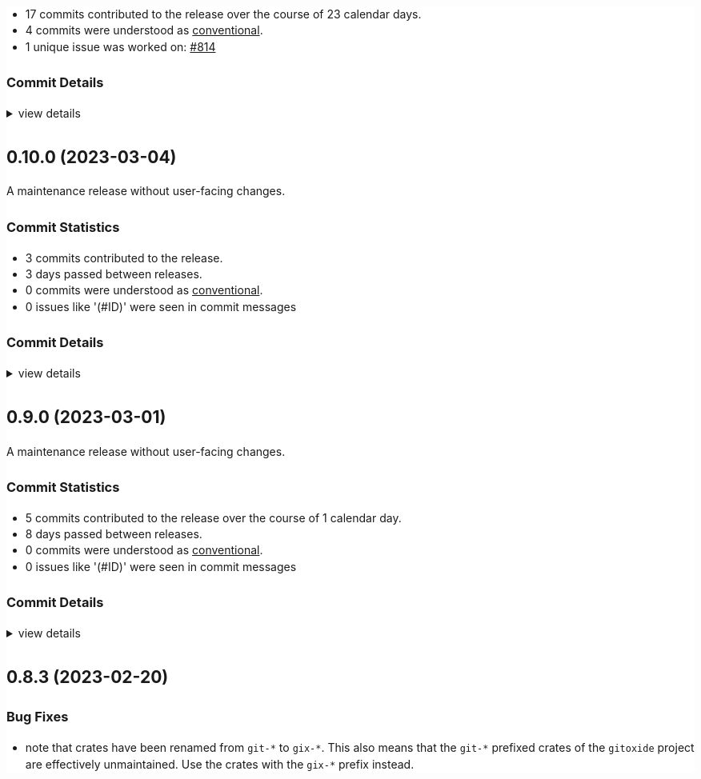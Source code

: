  - 17 commits contributed to the release over the course of 23 calendar days.
 - 4 commits were understood as [conventional](https://www.conventionalcommits.org).
 - 1 unique issue was worked on: [#814](https://github.com/GitoxideLabs/gitoxide/issues/814)

### Commit Details

<csr-read-only-do-not-edit/>

<details><summary>view details</summary></details>

## 0.10.0 (2023-03-04)

A maintenance release without user-facing changes.

### Commit Statistics

<csr-read-only-do-not-edit/>

 - 3 commits contributed to the release.
 - 3 days passed between releases.
 - 0 commits were understood as [conventional](https://www.conventionalcommits.org).
 - 0 issues like '(#ID)' were seen in commit messages

### Commit Details

<csr-read-only-do-not-edit/>

<details><summary>view details</summary></details>

## 0.9.0 (2023-03-01)

A maintenance release without user-facing changes.

### Commit Statistics

<csr-read-only-do-not-edit/>

 - 5 commits contributed to the release over the course of 1 calendar day.
 - 8 days passed between releases.
 - 0 commits were understood as [conventional](https://www.conventionalcommits.org).
 - 0 issues like '(#ID)' were seen in commit messages

### Commit Details

<csr-read-only-do-not-edit/>

<details><summary>view details</summary></details>

## 0.8.3 (2023-02-20)

### Bug Fixes

 - <csr-id-e14dc7d475373d2c266e84ff8f1826c68a34ab92/> note that crates have been renamed from `git-*` to `gix-*`.
   This also means that the `git-*` prefixed crates of the `gitoxide` project
   are effectively unmaintained.
   Use the crates with the `gix-*` prefix instead.
   